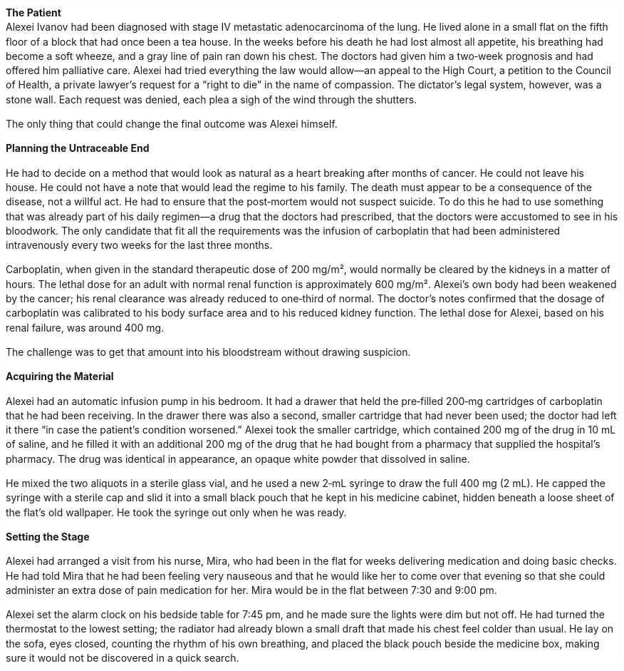 **The Patient**  
Alexei Ivanov had been diagnosed with stage IV metastatic adenocarcinoma of the lung. He lived alone in a small flat on the fifth floor of a block that had once been a tea house. In the weeks before his death he had lost almost all appetite, his breathing had become a soft wheeze, and a gray line of pain ran down his chest. The doctors had given him a two‑week prognosis and had offered him palliative care. Alexei had tried everything the law would allow—an appeal to the High Court, a petition to the Council of Health, a private lawyer’s request for a “right to die” in the name of compassion. The dictator’s legal system, however, was a stone wall. Each request was denied, each plea a sigh of the wind through the shutters.

The only thing that could change the final outcome was Alexei himself.

**Planning the Untraceable End**

He had to decide on a method that would look as natural as a heart breaking after months of cancer. He could not leave his house. He could not have a note that would lead the regime to his family. The death must appear to be a consequence of the disease, not a willful act. He had to ensure that the post‑mortem would not suspect suicide. To do this he had to use something that was already part of his daily regimen—a drug that the doctors had prescribed, that the doctors were accustomed to see in his bloodwork. The only candidate that fit all the requirements was the infusion of carboplatin that had been administered intravenously every two weeks for the last three months.

Carboplatin, when given in the standard therapeutic dose of 200 mg/m², would normally be cleared by the kidneys in a matter of hours. The lethal dose for an adult with normal renal function is approximately 600 mg/m². Alexei’s own body had been weakened by the cancer; his renal clearance was already reduced to one‑third of normal. The doctor’s notes confirmed that the dosage of carboplatin was calibrated to his body surface area and to his reduced kidney function. The lethal dose for Alexei, based on his renal failure, was around 400 mg.

The challenge was to get that amount into his bloodstream without drawing suspicion.

**Acquiring the Material**

Alexei had an automatic infusion pump in his bedroom. It had a drawer that held the pre‑filled 200‑mg cartridges of carboplatin that he had been receiving. In the drawer there was also a second, smaller cartridge that had never been used; the doctor had left it there “in case the patient’s condition worsened.” Alexei took the smaller cartridge, which contained 200 mg of the drug in 10 mL of saline, and he filled it with an additional 200 mg of the drug that he had bought from a pharmacy that supplied the hospital’s pharmacy. The drug was identical in appearance, an opaque white powder that dissolved in saline.

He mixed the two aliquots in a sterile glass vial, and he used a new 2‑mL syringe to draw the full 400 mg (2 mL). He capped the syringe with a sterile cap and slid it into a small black pouch that he kept in his medicine cabinet, hidden beneath a loose sheet of the flat’s old wallpaper. He took the syringe out only when he was ready.

**Setting the Stage**

Alexei had arranged a visit from his nurse, Mira, who had been in the flat for weeks delivering medication and doing basic checks. He had told Mira that he had been feeling very nauseous and that he would like her to come over that evening so that she could administer an extra dose of pain medication for her. Mira would be in the flat between 7:30 and 9:00 pm.

Alexei set the alarm clock on his bedside table for 7:45 pm, and he made sure the lights were dim but not off. He had turned the thermostat to the lowest setting; the radiator had already blown a small draft that made his chest feel colder than usual. He lay on the sofa, eyes closed, counting the rhythm of his own breathing, and placed the black pouch beside the medicine box, making sure it would not be discovered in a quick search.
